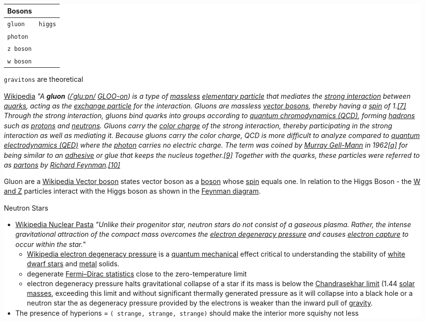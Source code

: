 | Bosons    |         |
| --------- | ------- |
| `gluon`   | `higgs` |
| `photon`  |         |
| `z boson` |         |
| `w boson` |         |
`gravitons` are theoretical

[Wikipedia](https://en.wikipedia.org/wiki/Gluon) *"A **gluon** ([/ˈɡluːɒn/](https://en.wikipedia.org/wiki/Help:IPA/English "Help:IPA/English") [_GLOO-on_](https://en.wikipedia.org/wiki/Help:Pronunciation_respelling_key "Help:Pronunciation respelling key")) is a type of [massless](https://en.wikipedia.org/wiki/Massless_particle "Massless particle") [elementary particle](https://en.wikipedia.org/wiki/Elementary_particle "Elementary particle") that mediates the [strong interaction](https://en.wikipedia.org/wiki/Strong_interaction "Strong interaction") between [quarks](https://en.wikipedia.org/wiki/Quark "Quark"), acting as the [exchange particle](https://en.wikipedia.org/wiki/Exchange_particle "Exchange particle") for the interaction. Gluons are massless [vector bosons](https://en.wikipedia.org/wiki/Vector_boson "Vector boson"), thereby having a [spin](https://en.wikipedia.org/wiki/Spin_\(physics\) "Spin (physics)") of 1.[[7]](https://en.wikipedia.org/wiki/Gluon#cite_note-7) Through the strong interaction, gluons bind quarks into groups according to [quantum chromodynamics (QCD)](https://en.wikipedia.org/wiki/Quantum_chromodynamics "Quantum chromodynamics"), forming [hadrons](https://en.wikipedia.org/wiki/Hadron "Hadron") such as [protons](https://en.wikipedia.org/wiki/Proton "Proton") and [neutrons](https://en.wikipedia.org/wiki/Neutron "Neutron"). Gluons carry the [color charge](https://en.wikipedia.org/wiki/Color_charge "Color charge") of the strong interaction, thereby participating in the strong interaction as well as mediating it. Because gluons carry the color charge, QCD is more difficult to analyze compared to [quantum electrodynamics (QED)](https://en.wikipedia.org/wiki/Quantum_electrodynamics "Quantum electrodynamics") where the [photon](https://en.wikipedia.org/wiki/Photon "Photon") carries no electric charge. The term was coined by [Murray Gell-Mann](https://en.wikipedia.org/wiki/Murray_Gell-Mann "Murray Gell-Mann") in 1962[[a]](https://en.wikipedia.org/wiki/Gluon#cite_note-9) for being similar to an [adhesive](https://en.wikipedia.org/wiki/Adhesive "Adhesive") or glue that keeps the nucleus together.[[9]](https://en.wikipedia.org/wiki/Gluon#cite_note-10) Together with the quarks, these particles were referred to as [partons](https://en.wikipedia.org/wiki/Parton_\(particle_physics\) "Parton (particle physics)") by [Richard Feynman](https://en.wikipedia.org/wiki/Richard_Feynman "Richard Feynman").[[10]](https://en.wikipedia.org/wiki/Gluon#cite_note-11)*

Gluon are a [Wikipedia Vector boson](https://en.wikipedia.org/wiki/Vector_boson) states vector boson as a [boson](https://en.wikipedia.org/wiki/Boson "Boson") whose [spin](https://en.wikipedia.org/wiki/Spin_\(physics\) "Spin (physics)") equals one. In relation to the Higgs Boson - the [W and Z](https://en.wikipedia.org/wiki/W_and_Z_bosons "W and Z bosons") particles interact with the Higgs boson as shown in the [Feynman diagram](https://en.wikipedia.org/wiki/Feynman_diagram).

Neutron Stars
- [Wikipedia Nuclear Pasta](https://en.wikipedia.org/wiki/Nuclear_pasta) *"Unlike their progenitor star, neutron stars do not consist of a gaseous plasma. Rather, the intense gravitational attraction of the compact mass overcomes the [electron degeneracy pressure](https://en.wikipedia.org/wiki/Electron_degeneracy_pressure "Electron degeneracy pressure") and causes [electron capture](https://en.wikipedia.org/wiki/Electron_capture "Electron capture") to occur within the star.*"
	- [Wikipedia electron degeneracy pressure](https://en.wikipedia.org/wiki/Electron_degeneracy_pressure) is a [quantum mechanical](https://en.wikipedia.org/wiki/Quantum_mechanical "Quantum mechanical") effect critical to understanding the stability of [white dwarf stars](https://en.wikipedia.org/wiki/White_dwarf_stars "White dwarf stars") and [metal](https://en.wikipedia.org/wiki/Metal "Metal") solids.
	- degenerate [Fermi–Dirac statistics](https://en.wikipedia.org/wiki/Fermi%E2%80%93Dirac_statistics "Fermi–Dirac statistics") close to the zero-temperature limit
	- electron degeneracy pressure halts gravitational collapse of a star if its mass is below the [Chandrasekhar limit](https://en.wikipedia.org/wiki/Chandrasekhar_limit "Chandrasekhar limit") (1.44 [solar masses](https://en.wikipedia.org/wiki/Solar_masses "Solar masses"), exceeding this limit and without significant thermally generated pressure as it will collapse into a black hole or a neutron star the as degeneracy pressure provided by the electrons is weaker than the inward pull of [gravity](https://en.wikipedia.org/wiki/Gravity "Gravity").
- The presence of hyperions = `( strange, strange, strange)` should make the interior more squishy not less